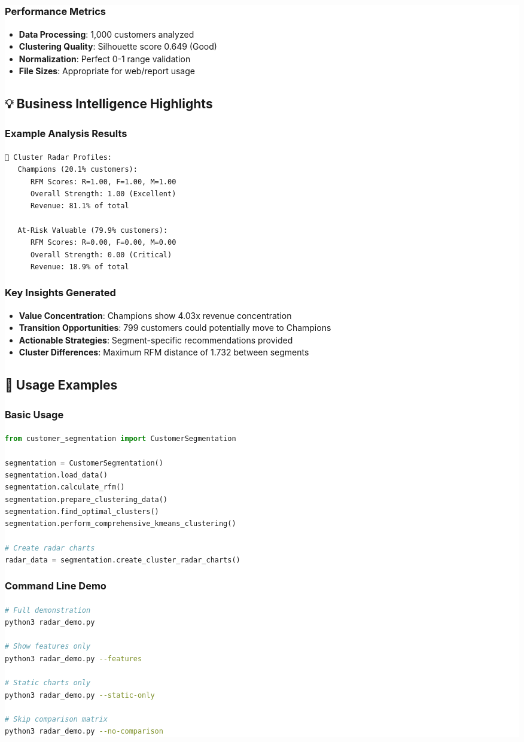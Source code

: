 ### Performance Metrics
- **Data Processing**: 1,000 customers analyzed
- **Clustering Quality**: Silhouette score 0.649 (Good)
- **Normalization**: Perfect 0-1 range validation
- **File Sizes**: Appropriate for web/report usage

## 💡 Business Intelligence Highlights

### Example Analysis Results
```
🎯 Cluster Radar Profiles:
   Champions (20.1% customers):
      RFM Scores: R=1.00, F=1.00, M=1.00
      Overall Strength: 1.00 (Excellent)
      Revenue: 81.1% of total

   At-Risk Valuable (79.9% customers):
      RFM Scores: R=0.00, F=0.00, M=0.00
      Overall Strength: 0.00 (Critical)
      Revenue: 18.9% of total
```

### Key Insights Generated
- **Value Concentration**: Champions show 4.03x revenue concentration
- **Transition Opportunities**: 799 customers could potentially move to Champions
- **Actionable Strategies**: Segment-specific recommendations provided
- **Cluster Differences**: Maximum RFM distance of 1.732 between segments

## 🚀 Usage Examples

### Basic Usage
```python
from customer_segmentation import CustomerSegmentation

segmentation = CustomerSegmentation()
segmentation.load_data()
segmentation.calculate_rfm()
segmentation.prepare_clustering_data()
segmentation.find_optimal_clusters()
segmentation.perform_comprehensive_kmeans_clustering()

# Create radar charts
radar_data = segmentation.create_cluster_radar_charts()
```

### Command Line Demo
```bash
# Full demonstration
python3 radar_demo.py

# Show features only
python3 radar_demo.py --features

# Static charts only
python3 radar_demo.py --static-only

# Skip comparison matrix
python3 radar_demo.py --no-comparison
```
